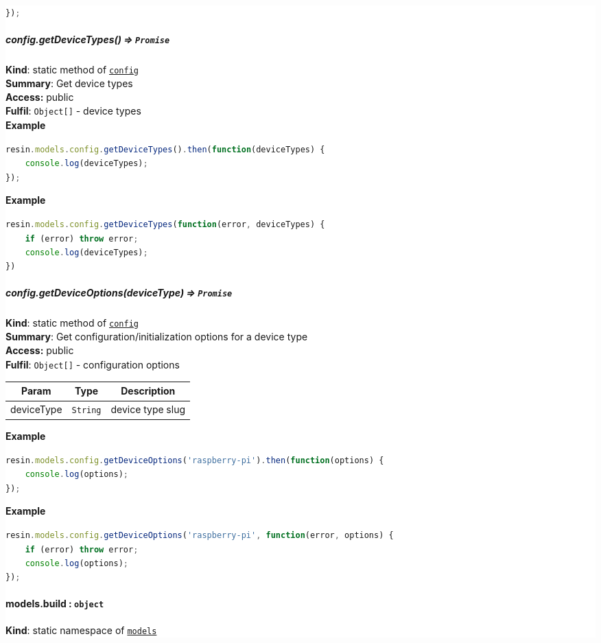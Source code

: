 ```js
});
```
<a name="resin.models.config.getDeviceTypes"></a>

##### config.getDeviceTypes() ⇒ <code>Promise</code>
**Kind**: static method of <code>[config](#resin.models.config)</code>  
**Summary**: Get device types  
**Access:** public  
**Fulfil**: <code>Object[]</code> - device types  
**Example**  
```js
resin.models.config.getDeviceTypes().then(function(deviceTypes) {
	console.log(deviceTypes);
});
```
**Example**  
```js
resin.models.config.getDeviceTypes(function(error, deviceTypes) {
	if (error) throw error;
	console.log(deviceTypes);
})
```
<a name="resin.models.config.getDeviceOptions"></a>

##### config.getDeviceOptions(deviceType) ⇒ <code>Promise</code>
**Kind**: static method of <code>[config](#resin.models.config)</code>  
**Summary**: Get configuration/initialization options for a device type  
**Access:** public  
**Fulfil**: <code>Object[]</code> - configuration options  

| Param | Type | Description |
| --- | --- | --- |
| deviceType | <code>String</code> | device type slug |

**Example**  
```js
resin.models.config.getDeviceOptions('raspberry-pi').then(function(options) {
	console.log(options);
});
```
**Example**  
```js
resin.models.config.getDeviceOptions('raspberry-pi', function(error, options) {
	if (error) throw error;
	console.log(options);
});
```
<a name="resin.models.build"></a>

#### models.build : <code>object</code>
**Kind**: static namespace of <code>[models](#resin.models)</code>  
<a name="resin.models.build.getAllByApplication"></a>
